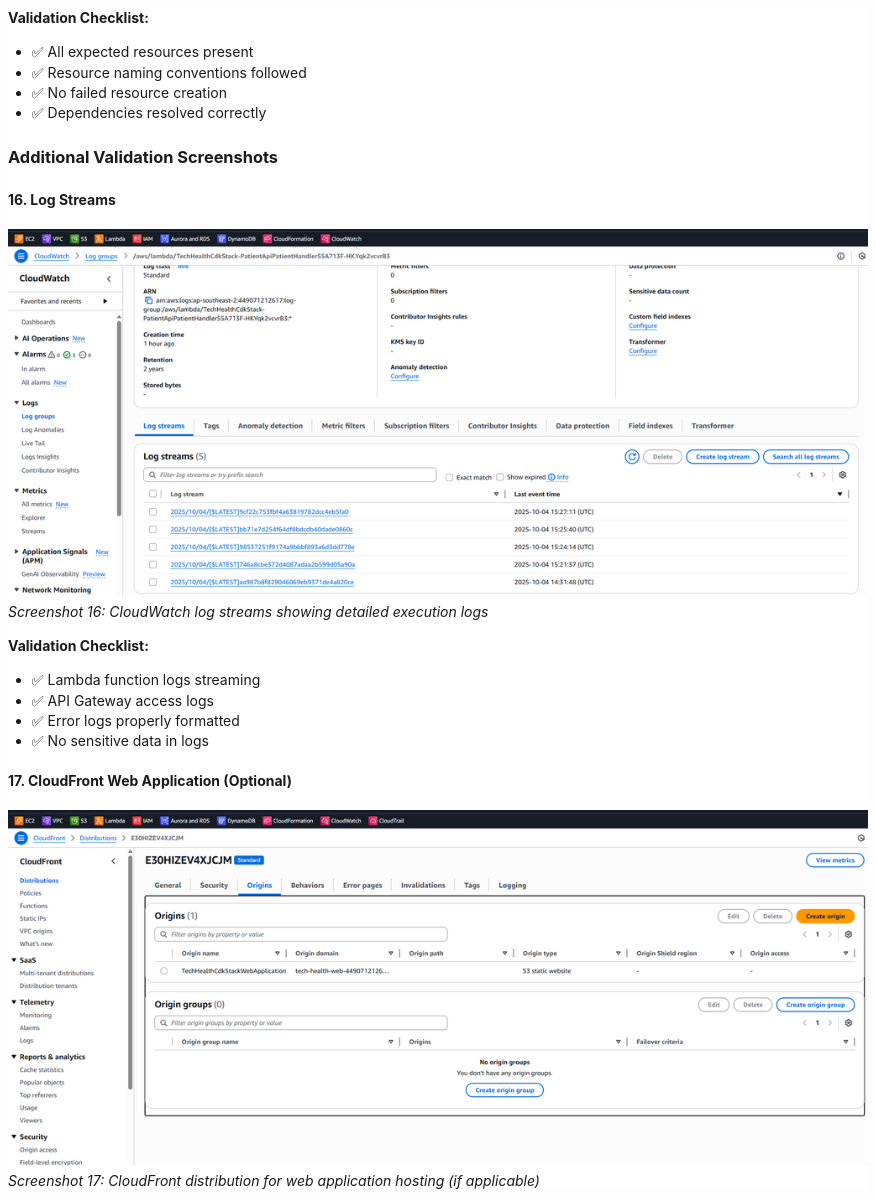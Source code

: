 **Validation Checklist:**
- ✅ All expected resources present
- ✅ Resource naming conventions followed
- ✅ No failed resource creation
- ✅ Dependencies resolved correctly

### Additional Validation Screenshots

#### 16. Log Streams
![Log Streams](screenshots/logstreams.png)
*Screenshot 16: CloudWatch log streams showing detailed execution logs*

**Validation Checklist:**
- ✅ Lambda function logs streaming
- ✅ API Gateway access logs
- ✅ Error logs properly formatted
- ✅ No sensitive data in logs

#### 17. CloudFront Web Application (Optional)
![CloudFront](screenshots/cloudfront-webapplication.png)
*Screenshot 17: CloudFront distribution for web application hosting (if applicable)*
